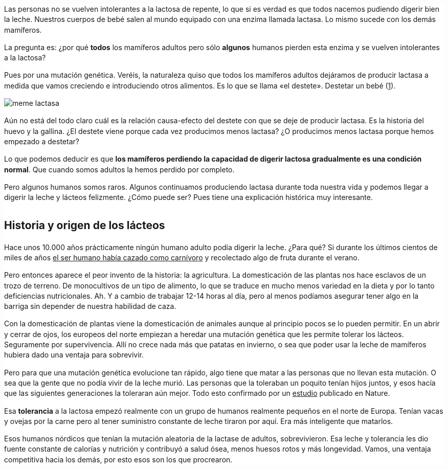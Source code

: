 Las personas no se vuelven intolerantes a la lactosa de repente, lo que si es verdad es que todos nacemos pudiendo digerir bien la leche. Nuestros cuerpos de bebé salen al mundo equipado con una enzima llamada lactasa. Lo mismo sucede con los demás mamíferos.

La pregunta es: ¿por qué **todos** los mamíferos adultos pero sólo **algunos** humanos pierden esta enzima y se vuelven intolerantes a la lactosa?

Pues por una mutación genética. Veréis, la naturaleza quiso que todos los mamíferos adultos dejáramos de producir lactasa a medida que vamos creciendo e introduciendo otros alimentos. Es lo que se llama «el destete». Destetar un bebé ([1](https://www.medela.es/lactancia/viaje-de-las-madres/destete)).

![meme lactasa](./wp-content/uploads/2022/11meme-lactasa.jpeg)

Aún no está del todo claro cuál es la relación causa-efecto del destete con que se deje de producir lactasa. Es la historia del huevo y la gallina. ¿El destete viene porque cada vez producimos menos lactasa? ¿O producimos menos lactasa porque hemos empezado a destetar?

Lo que podemos deducir es que **los mamíferos perdiendo la capacidad de digerir lactosa gradualmente es una condición normal**. Que cuando somos adultos la hemos perdido por completo.

Pero algunos humanos somos raros. Algunos continuamos produciendo lactasa durante toda nuestra vida y podemos llegar a digerir la leche y lácteos felizmente. ¿Cómo puede ser? Pues tiene una explicación histórica muy interesante.

## Historia y origen de los lácteos

Hace unos 10.000 años prácticamente ningún humano adulto podía digerir la leche. ¿Para qué? Si durante los últimos cientos de miles de años [el ser humano había cazado como carnívoro](./el-ser-humano-es-carnivoro) y recolectado algo de fruta durante el verano.

Pero entonces aparece el peor invento de la historia: la agricultura. La domesticación de las plantas nos hace esclavos de un trozo de terreno. De monocultivos de un tipo de alimento, lo que se traduce en mucho menos variedad en la dieta y por lo tanto deficiencias nutricionales. Ah. Y a cambio de trabajar 12-14 horas al día, pero al menos podíamos asegurar tener algo en la barriga sin depender de nuestra habilidad de caza.

Con la domesticación de plantas viene la domesticación de animales aunque al principio pocos se lo pueden permitir. En un abrir y cerrar de ojos, los europeos del norte empiezan a heredar una mutación genética que les permite tolerar los lácteos. Seguramente por supervivencia. Allí no crece nada más que patatas en invierno, o sea que poder usar la leche de mamíferos hubiera dado una ventaja para sobrevivir.

Pero para que una mutación genética evolucione tan rápido, algo tiene que matar a las personas que no llevan esta mutación. O sea que la gente que no podía vivir de la leche murió. Las personas que la toleraban un poquito tenían hijos juntos, y esos hacía que las siguientes generaciones la toleraran aún mejor. Todo esto confirmado por un [estudio](https://www.nature.com/articles/s41586-022-05010-7) publicado en Nature.

Esa **tolerancia** a la lactosa empezó realmente con un grupo de humanos realmente pequeños en el norte de Europa. Tenían vacas y ovejas por la carne pero al tener suministro constante de leche tiraron por aquí. Era más inteligente que matarlos.

Esos humanos nórdicos que tenían la mutación aleatoria de la lactase de adultos, sobrevivieron. Esa leche y tolerancia les dio fuente constante de calorías y nutrición y contribuyó a salud ósea, menos huesos rotos y más longevidad. Vamos, una ventaja competitiva hacia los demás, por esto esos son los que procrearon.
